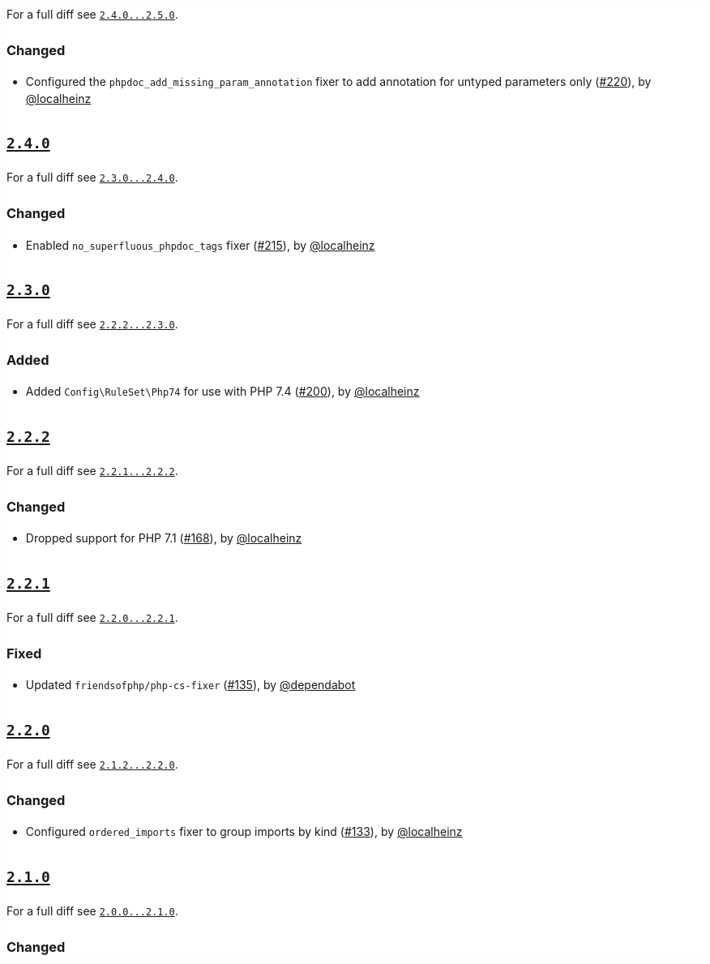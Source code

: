 For a full diff see [`2.4.0...2.5.0`][2.4.0...2.5.0].

### Changed

- Configured the `phpdoc_add_missing_param_annotation` fixer to add annotation for untyped parameters only ([#220]), by [@localheinz]

## [`2.4.0`][2.4.0]

For a full diff see [`2.3.0...2.4.0`][2.3.0...2.4.0].

### Changed

- Enabled `no_superfluous_phpdoc_tags` fixer ([#215]), by [@localheinz]

## [`2.3.0`][2.3.0]

For a full diff see [`2.2.2...2.3.0`][2.2.2...2.3.0].

### Added

- Added `Config\RuleSet\Php74` for use with PHP 7.4 ([#200]), by [@localheinz]

## [`2.2.2`][2.2.2]

For a full diff see [`2.2.1...2.2.2`][2.2.1...2.2.2].

### Changed

- Dropped support for PHP 7.1 ([#168]), by [@localheinz]

## [`2.2.1`][2.2.1]

For a full diff see [`2.2.0...2.2.1`][2.2.0...2.2.1].

### Fixed

- Updated `friendsofphp/php-cs-fixer` ([#135]), by [@dependabot]

## [`2.2.0`][2.2.0]

For a full diff see [`2.1.2...2.2.0`][2.1.2...2.2.0].

### Changed

- Configured `ordered_imports` fixer to group imports by kind ([#133]), by [@localheinz]

## [`2.1.0`][2.1.0]

For a full diff see [`2.0.0...2.1.0`][2.0.0...2.1.0].

### Changed


[1.0.0]: https://github.com/ergebnis/php-cs-fixer-config/releases/tag/1.0.0
[1.1.0]: https://github.com/ergebnis/php-cs-fixer-config/releases/tag/1.1.0
[1.1.1]: https://github.com/ergebnis/php-cs-fixer-config/releases/tag/1.1.1
[1.1.2]: https://github.com/ergebnis/php-cs-fixer-config/releases/tag/1.1.2
[1.1.3]: https://github.com/ergebnis/php-cs-fixer-config/releases/tag/1.1.3
[2.0.0]: https://github.com/ergebnis/php-cs-fixer-config/releases/tag/2.0.0
[2.1.0]: https://github.com/ergebnis/php-cs-fixer-config/releases/tag/2.1.0
[2.2.0]: https://github.com/ergebnis/php-cs-fixer-config/releases/tag/2.2.0
[2.2.1]: https://github.com/ergebnis/php-cs-fixer-config/releases/tag/2.2.1
[2.2.2]: https://github.com/ergebnis/php-cs-fixer-config/releases/tag/2.2.2
[2.3.0]: https://github.com/ergebnis/php-cs-fixer-config/releases/tag/2.3.0
[2.4.0]: https://github.com/ergebnis/php-cs-fixer-config/releases/tag/2.4.0
[2.5.0]: https://github.com/ergebnis/php-cs-fixer-config/releases/tag/2.5.0
[2.5.1]: https://github.com/ergebnis/php-cs-fixer-config/releases/tag/2.5.1
[2.5.2]: https://github.com/ergebnis/php-cs-fixer-config/releases/tag/2.5.2
[2.5.3]: https://github.com/ergebnis/php-cs-fixer-config/releases/tag/2.5.3
[2.6.0]: https://github.com/ergebnis/php-cs-fixer-config/releases/tag/2.6.0
[2.6.1]: https://github.com/ergebnis/php-cs-fixer-config/releases/tag/2.6.1
[2.7.0]: https://github.com/ergebnis/php-cs-fixer-config/releases/tag/2.7.0
[2.8.0]: https://github.com/ergebnis/php-cs-fixer-config/releases/tag/2.8.0
[2.9.0]: https://github.com/ergebnis/php-cs-fixer-config/releases/tag/2.9.0
[2.10.0]: https://github.com/ergebnis/php-cs-fixer-config/releases/tag/2.10.0
[2.11.0]: https://github.com/ergebnis/php-cs-fixer-config/releases/tag/2.11.0
[2.12.0]: https://github.com/ergebnis/php-cs-fixer-config/releases/tag/2.12.0
[2.12.1]: https://github.com/ergebnis/php-cs-fixer-config/releases/tag/2.12.1
[2.13.0]: https://github.com/ergebnis/php-cs-fixer-config/releases/tag/2.13.0
[2.13.1]: https://github.com/ergebnis/php-cs-fixer-config/releases/tag/2.13.1
[2.14.0]: https://github.com/ergebnis/php-cs-fixer-config/releases/tag/2.14.0
[3.0.0]: https://github.com/ergebnis/php-cs-fixer-config/releases/tag/3.0.0
[3.0.1]: https://github.com/ergebnis/php-cs-fixer-config/releases/tag/3.0.1
[3.0.2]: https://github.com/ergebnis/php-cs-fixer-config/releases/tag/3.0.2
[3.1.0]: https://github.com/ergebnis/php-cs-fixer-config/releases/tag/3.1.0
[3.2.0]: https://github.com/ergebnis/php-cs-fixer-config/releases/tag/3.2.0
[3.3.0]: https://github.com/ergebnis/php-cs-fixer-config/releases/tag/3.3.0
[3.4.0]: https://github.com/ergebnis/php-cs-fixer-config/releases/tag/3.4.0
[4.0.0]: https://github.com/ergebnis/php-cs-fixer-config/releases/tag/4.0.0
[4.1.0]: https://github.com/ergebnis/php-cs-fixer-config/releases/tag/4.1.0
[4.2.0]: https://github.com/ergebnis/php-cs-fixer-config/releases/tag/4.2.0
[4.3.0]: https://github.com/ergebnis/php-cs-fixer-config/releases/tag/4.3.0
[4.4.0]: https://github.com/ergebnis/php-cs-fixer-config/releases/tag/4.4.0
[4.5.0]: https://github.com/ergebnis/php-cs-fixer-config/releases/tag/4.5.0
[4.5.1]: https://github.com/ergebnis/php-cs-fixer-config/releases/tag/4.5.1
[4.5.2]: https://github.com/ergebnis/php-cs-fixer-config/releases/tag/4.5.2
[4.5.3]: https://github.com/ergebnis/php-cs-fixer-config/releases/tag/4.5.3
[4.6.0]: https://github.com/ergebnis/php-cs-fixer-config/releases/tag/4.6.0
[4.7.0]: https://github.com/ergebnis/php-cs-fixer-config/releases/tag/4.7.0
[4.8.0]: https://github.com/ergebnis/php-cs-fixer-config/releases/tag/4.8.0
[4.9.0]: https://github.com/ergebnis/php-cs-fixer-config/releases/tag/4.9.0
[4.10.0]: https://github.com/ergebnis/php-cs-fixer-config/releases/tag/4.10.0
[4.11.0]: https://github.com/ergebnis/php-cs-fixer-config/releases/tag/4.11.0
[5.0.0]: https://github.com/ergebnis/php-cs-fixer-config/releases/tag/5.0.0
[5.0.1]: https://github.com/ergebnis/php-cs-fixer-config/releases/tag/5.0.1
[5.1.0]: https://github.com/ergebnis/php-cs-fixer-config/releases/tag/5.1.0
[5.1.1]: https://github.com/ergebnis/php-cs-fixer-config/releases/tag/5.1.1
[5.2.0]: https://github.com/ergebnis/php-cs-fixer-config/releases/tag/5.2.0
[5.3.0]: https://github.com/ergebnis/php-cs-fixer-config/releases/tag/5.3.0
[5.3.1]: https://github.com/ergebnis/php-cs-fixer-config/releases/tag/5.3.1
[5.3.2]: https://github.com/ergebnis/php-cs-fixer-config/releases/tag/5.3.2
[5.3.3]: https://github.com/ergebnis/php-cs-fixer-config/releases/tag/5.3.3
[5.4.0]: https://github.com/ergebnis/php-cs-fixer-config/releases/tag/5.4.0
[5.5.0]: https://github.com/ergebnis/php-cs-fixer-config/releases/tag/5.5.0
[5.5.1]: https://github.com/ergebnis/php-cs-fixer-config/releases/tag/5.5.1
[5.5.2]: https://github.com/ergebnis/php-cs-fixer-config/releases/tag/5.5.2
[5.6.0]: https://github.com/ergebnis/php-cs-fixer-config/releases/tag/5.6.0
[5.7.0]: https://github.com/ergebnis/php-cs-fixer-config/releases/tag/5.7.0
[5.8.0]: https://github.com/ergebnis/php-cs-fixer-config/releases/tag/5.8.0
[5.9.0]: https://github.com/ergebnis/php-cs-fixer-config/releases/tag/5.9.0
[5.9.1]: https://github.com/ergebnis/php-cs-fixer-config/releases/tag/5.9.1
[5.9.2]: https://github.com/ergebnis/php-cs-fixer-config/releases/tag/5.9.2
[5.10.0]: https://github.com/ergebnis/php-cs-fixer-config/releases/tag/5.10.0
[5.11.0]: https://github.com/ergebnis/php-cs-fixer-config/releases/tag/5.11.0
[5.11.1]: https://github.com/ergebnis/php-cs-fixer-config/releases/tag/5.11.1
[5.12.0]: https://github.com/ergebnis/php-cs-fixer-config/releases/tag/5.12.0
[5.13.0]: https://github.com/ergebnis/php-cs-fixer-config/releases/tag/5.13.0
[5.14.0]: https://github.com/ergebnis/php-cs-fixer-config/releases/tag/5.14.0
[5.14.1]: https://github.com/ergebnis/php-cs-fixer-config/releases/tag/5.14.1
[5.14.2]: https://github.com/ergebnis/php-cs-fixer-config/releases/tag/5.14.2
[5.15.0]: https://github.com/ergebnis/php-cs-fixer-config/releases/tag/5.15.0
[5.15.1]: https://github.com/ergebnis/php-cs-fixer-config/releases/tag/5.15.1
[5.16.0]: https://github.com/ergebnis/php-cs-fixer-config/releases/tag/5.16.0
[6.0.0]: https://github.com/ergebnis/php-cs-fixer-config/releases/tag/6.0.0
[d899e77...1.0.0]: https://github.com/ergebnis/php-cs-fixer-config/compare/d899e77...1.0.0
[1.0.0...1.1.0]: https://github.com/ergebnis/php-cs-fixer-config/compare/1.0.0...1.1.0
[1.1.0...1.1.1]: https://github.com/ergebnis/php-cs-fixer-config/compare/1.1.0...1.1.1
[1.1.1...1.1.2]: https://github.com/ergebnis/php-cs-fixer-config/compare/1.1.1...1.1.2
[1.1.2...1.1.3]: https://github.com/ergebnis/php-cs-fixer-config/compare/1.1.2...1.1.3
[1.1.3...2.0.0]: https://github.com/ergebnis/php-cs-fixer-config/compare/1.1.3...2.0.0
[2.0.0...2.1.0]: https://github.com/ergebnis/php-cs-fixer-config/compare/2.0.0...2.1.0
[2.1.2...2.2.0]: https://github.com/ergebnis/php-cs-fixer-config/compare/2.1.2...2.2.0
[2.2.0...2.2.1]: https://github.com/ergebnis/php-cs-fixer-config/compare/2.2.0...2.2.1
[2.2.1...2.2.2]: https://github.com/ergebnis/php-cs-fixer-config/compare/2.2.1...2.2.2
[2.2.2...2.3.0]: https://github.com/ergebnis/php-cs-fixer-config/compare/2.2.1...2.3.0
[2.3.0...2.4.0]: https://github.com/ergebnis/php-cs-fixer-config/compare/2.3.0...2.4.0
[2.4.0...2.5.0]: https://github.com/ergebnis/php-cs-fixer-config/compare/2.4.0...2.5.0
[2.5.0...2.5.1]: https://github.com/ergebnis/php-cs-fixer-config/compare/2.5.0...2.5.1
[2.5.1...2.5.2]: https://github.com/ergebnis/php-cs-fixer-config/compare/2.5.1...2.5.2
[2.5.2...2.5.3]: https://github.com/ergebnis/php-cs-fixer-config/compare/2.5.2...2.5.3
[2.5.3...2.6.0]: https://github.com/ergebnis/php-cs-fixer-config/compare/2.5.3...2.6.0
[2.6.0...2.6.1]: https://github.com/ergebnis/php-cs-fixer-config/compare/2.6.0...2.6.1
[2.6.1...2.7.0]: https://github.com/ergebnis/php-cs-fixer-config/compare/2.6.1...2.7.0
[2.7.0...2.8.0]: https://github.com/ergebnis/php-cs-fixer-config/compare/2.7.0...2.8.0
[2.8.0...2.9.0]: https://github.com/ergebnis/php-cs-fixer-config/compare/2.8.0...2.9.0
[2.9.0...2.10.0]: https://github.com/ergebnis/php-cs-fixer-config/compare/2.9.0...2.10.0
[2.10.0...2.11.0]: https://github.com/ergebnis/php-cs-fixer-config/compare/2.10.0...2.11.0
[2.11.0...2.12.0]: https://github.com/ergebnis/php-cs-fixer-config/compare/2.11.0...2.12.0
[2.12.0...2.12.1]: https://github.com/ergebnis/php-cs-fixer-config/compare/2.12.0...2.12.1
[2.12.1...2.13.0]: https://github.com/ergebnis/php-cs-fixer-config/compare/2.12.1...2.13.0
[2.13.0...2.13.1]: https://github.com/ergebnis/php-cs-fixer-config/compare/2.13.0...2.13.1
[2.13.1...2.14.0]: https://github.com/ergebnis/php-cs-fixer-config/compare/2.13.1...2.14.0
[2.14.0...3.0.0]: https://github.com/ergebnis/php-cs-fixer-config/compare/2.14.0...3.0.0
[3.0.0...3.0.1]: https://github.com/ergebnis/php-cs-fixer-config/compare/3.0.0...3.0.1
[3.0.1...3.0.2]: https://github.com/ergebnis/php-cs-fixer-config/compare/3.0.1...3.0.2
[3.0.2...3.1.0]: https://github.com/ergebnis/php-cs-fixer-config/compare/3.0.2...3.1.0
[3.1.0...3.2.0]: https://github.com/ergebnis/php-cs-fixer-config/compare/3.1.0...3.2.0
[3.2.0...3.3.0]: https://github.com/ergebnis/php-cs-fixer-config/compare/3.2.0...3.3.0
[3.3.0...3.4.0]: https://github.com/ergebnis/php-cs-fixer-config/compare/3.3.0...3.4.0
[3.4.0...3.4.0]: https://github.com/ergebnis/php-cs-fixer-config/compare/3.4.0...4.0.0
[4.0.0...4.1.0]: https://github.com/ergebnis/php-cs-fixer-config/compare/4.0.0...4.1.0
[4.1.0...4.2.0]: https://github.com/ergebnis/php-cs-fixer-config/compare/4.1.0...4.2.0
[4.2.0...4.3.0]: https://github.com/ergebnis/php-cs-fixer-config/compare/4.2.0...4.3.0
[4.3.0...4.4.0]: https://github.com/ergebnis/php-cs-fixer-config/compare/4.3.0...4.4.0
[4.4.0...4.5.0]: https://github.com/ergebnis/php-cs-fixer-config/compare/4.4.0...4.5.0
[4.5.0...4.5.1]: https://github.com/ergebnis/php-cs-fixer-config/compare/4.5.0...4.5.1
[4.5.1...4.5.2]: https://github.com/ergebnis/php-cs-fixer-config/compare/4.5.1...4.5.2
[4.5.2...4.5.3]: https://github.com/ergebnis/php-cs-fixer-config/compare/4.5.2...4.5.3
[4.5.3...4.6.0]: https://github.com/ergebnis/php-cs-fixer-config/compare/4.5.3...4.6.0
[4.6.0...4.7.0]: https://github.com/ergebnis/php-cs-fixer-config/compare/4.6.0...4.7.0
[4.7.0...4.8.0]: https://github.com/ergebnis/php-cs-fixer-config/compare/4.7.0...4.8.0
[4.8.0...4.9.0]: https://github.com/ergebnis/php-cs-fixer-config/compare/4.8.0...4.9.0
[4.9.0...4.10.0]: https://github.com/ergebnis/php-cs-fixer-config/compare/4.9.0...4.10.0
[4.10.0...4.11.0]: https://github.com/ergebnis/php-cs-fixer-config/compare/4.10.0...4.11.0
[4.11.0...5.0.0]: https://github.com/ergebnis/php-cs-fixer-config/compare/4.11.0...5.0.0
[5.0.0...5.0.1]: https://github.com/ergebnis/php-cs-fixer-config/compare/5.0.0...5.0.1
[5.0.1...5.1.0]: https://github.com/ergebnis/php-cs-fixer-config/compare/5.0.1...5.1.0
[5.1.0...5.1.1]: https://github.com/ergebnis/php-cs-fixer-config/compare/5.1.0...5.1.1
[5.1.1...5.2.0]: https://github.com/ergebnis/php-cs-fixer-config/compare/5.1.1...5.2.0
[5.2.0...5.3.0]: https://github.com/ergebnis/php-cs-fixer-config/compare/5.2.0...5.3.0
[5.3.0...5.3.1]: https://github.com/ergebnis/php-cs-fixer-config/compare/5.3.0...5.3.1
[5.3.1...5.3.2]: https://github.com/ergebnis/php-cs-fixer-config/compare/5.3.1...5.3.2
[5.3.2...5.3.3]: https://github.com/ergebnis/php-cs-fixer-config/compare/5.3.2...5.3.3
[5.3.3...5.4.0]: https://github.com/ergebnis/php-cs-fixer-config/compare/5.3.3...5.4.0
[5.4.0...5.5.0]: https://github.com/ergebnis/php-cs-fixer-config/compare/5.4.0...5.5.0
[5.5.0...5.5.1]: https://github.com/ergebnis/php-cs-fixer-config/compare/5.5.0...5.5.1
[5.5.1...5.5.2]: https://github.com/ergebnis/php-cs-fixer-config/compare/5.5.1...5.5.2
[5.5.2...5.6.0]: https://github.com/ergebnis/php-cs-fixer-config/compare/5.5.1...5.6.0
[5.6.0...5.7.0]: https://github.com/ergebnis/php-cs-fixer-config/compare/5.6.0...5.7.0
[5.7.0...5.8.0]: https://github.com/ergebnis/php-cs-fixer-config/compare/5.7.0...5.8.0
[5.8.0...5.9.0]: https://github.com/ergebnis/php-cs-fixer-config/compare/5.8.0...5.9.0
[5.9.0...5.9.1]: https://github.com/ergebnis/php-cs-fixer-config/compare/5.9.0...5.9.1
[5.9.1...5.9.2]: https://github.com/ergebnis/php-cs-fixer-config/compare/5.9.1...5.9.2
[5.9.2...5.10.0]: https://github.com/ergebnis/php-cs-fixer-config/compare/5.9.2...5.10.0
[5.10.0...5.11.0]: https://github.com/ergebnis/php-cs-fixer-config/compare/5.10.0...5.11.0
[5.11.0...5.11.1]: https://github.com/ergebnis/php-cs-fixer-config/compare/5.11.0...5.11.1
[5.11.1...5.12.0]: https://github.com/ergebnis/php-cs-fixer-config/compare/5.11.1...5.12.0
[5.12.0...5.13.0]: https://github.com/ergebnis/php-cs-fixer-config/compare/5.12.0...5.13.0
[5.13.0...5.14.0]: https://github.com/ergebnis/php-cs-fixer-config/compare/5.13.0...5.14.0
[5.14.0...5.14.1]: https://github.com/ergebnis/php-cs-fixer-config/compare/5.14.0...5.14.1
[5.14.1...5.14.2]: https://github.com/ergebnis/php-cs-fixer-config/compare/5.14.1...5.14.2
[5.14.2...5.15.0]: https://github.com/ergebnis/php-cs-fixer-config/compare/5.14.2...5.15.0
[5.15.0...5.15.1]: https://github.com/ergebnis/php-cs-fixer-config/compare/5.15.0...5.15.1
[5.15.1...5.16.0]: https://github.com/ergebnis/php-cs-fixer-config/compare/5.15.1...5.16.0
[5.16.0...6.0.0]: https://github.com/ergebnis/php-cs-fixer-config/compare/5.16.0...6.0.0
[6.0.0...main]: https://github.com/ergebnis/php-cs-fixer-config/compare/6.0.0...main
[#3]: https://github.com/ergebnis/php-cs-fixer-config/pull/3
[#14]: https://github.com/ergebnis/php-cs-fixer-config/pull/14
[#17]: https://github.com/ergebnis/php-cs-fixer-config/pull/17
[#23]: https://github.com/ergebnis/php-cs-fixer-config/pull/23
[#50]: https://github.com/ergebnis/php-cs-fixer-config/pull/50
[#73]: https://github.com/ergebnis/php-cs-fixer-config/pull/73
[#133]: https://github.com/ergebnis/php-cs-fixer-config/pull/133
[#135]: https://github.com/ergebnis/php-cs-fixer-config/pull/135
[#168]: https://github.com/ergebnis/php-cs-fixer-config/pull/168
[#200]: https://github.com/ergebnis/php-cs-fixer-config/pull/200
[#215]: https://github.com/ergebnis/php-cs-fixer-config/pull/215
[#220]: https://github.com/ergebnis/php-cs-fixer-config/pull/220
[#226]: https://github.com/ergebnis/php-cs-fixer-config/pull/226
[#241]: https://github.com/ergebnis/php-cs-fixer-config/pull/241
[#247]: https://github.com/ergebnis/php-cs-fixer-config/pull/247
[#255]: https://github.com/ergebnis/php-cs-fixer-config/pull/255
[#257]: https://github.com/ergebnis/php-cs-fixer-config/pull/257
[#258]: https://github.com/ergebnis/php-cs-fixer-config/pull/258
[#259]: https://github.com/ergebnis/php-cs-fixer-config/pull/259
[#260]: https://github.com/ergebnis/php-cs-fixer-config/pull/260
[#261]: https://github.com/ergebnis/php-cs-fixer-config/pull/261
[#262]: https://github.com/ergebnis/php-cs-fixer-config/pull/262
[#263]: https://github.com/ergebnis/php-cs-fixer-config/pull/263
[#264]: https://github.com/ergebnis/php-cs-fixer-config/pull/264
[#265]: https://github.com/ergebnis/php-cs-fixer-config/pull/265
[#276]: https://github.com/ergebnis/php-cs-fixer-config/pull/276
[#279]: https://github.com/ergebnis/php-cs-fixer-config/pull/279
[#280]: https://github.com/ergebnis/php-cs-fixer-config/pull/280
[#281]: https://github.com/ergebnis/php-cs-fixer-config/pull/281
[#282]: https://github.com/ergebnis/php-cs-fixer-config/pull/282
[#283]: https://github.com/ergebnis/php-cs-fixer-config/pull/283
[#284]: https://github.com/ergebnis/php-cs-fixer-config/pull/284
[#285]: https://github.com/ergebnis/php-cs-fixer-config/pull/285
[#286]: https://github.com/ergebnis/php-cs-fixer-config/pull/286
[#287]: https://github.com/ergebnis/php-cs-fixer-config/pull/287
[#288]: https://github.com/ergebnis/php-cs-fixer-config/pull/288
[#289]: https://github.com/ergebnis/php-cs-fixer-config/pull/289
[#290]: https://github.com/ergebnis/php-cs-fixer-config/pull/290
[#291]: https://github.com/ergebnis/php-cs-fixer-config/pull/291
[#300]: https://github.com/ergebnis/php-cs-fixer-config/pull/300
[#301]: https://github.com/ergebnis/php-cs-fixer-config/pull/301
[#302]: https://github.com/ergebnis/php-cs-fixer-config/pull/302
[#303]: https://github.com/ergebnis/php-cs-fixer-config/pull/303
[#304]: https://github.com/ergebnis/php-cs-fixer-config/pull/304
[#306]: https://github.com/ergebnis/php-cs-fixer-config/pull/306
[#309]: https://github.com/ergebnis/php-cs-fixer-config/pull/309
[#310]: https://github.com/ergebnis/php-cs-fixer-config/pull/310
[#311]: https://github.com/ergebnis/php-cs-fixer-config/pull/311
[#313]: https://github.com/ergebnis/php-cs-fixer-config/pull/313
[#314]: https://github.com/ergebnis/php-cs-fixer-config/pull/314
[#319]: https://github.com/ergebnis/php-cs-fixer-config/pull/319
[#320]: https://github.com/ergebnis/php-cs-fixer-config/pull/320
[#321]: https://github.com/ergebnis/php-cs-fixer-config/pull/321
[#323]: https://github.com/ergebnis/php-cs-fixer-config/pull/323
[#337]: https://github.com/ergebnis/php-cs-fixer-config/pull/337
[#343]: https://github.com/ergebnis/php-cs-fixer-config/pull/343
[#344]: https://github.com/ergebnis/php-cs-fixer-config/pull/344
[#348]: https://github.com/ergebnis/php-cs-fixer-config/pull/348
[#350]: https://github.com/ergebnis/php-cs-fixer-config/pull/350
[#352]: https://github.com/ergebnis/php-cs-fixer-config/pull/352
[#354]: https://github.com/ergebnis/php-cs-fixer-config/pull/354
[#392]: https://github.com/ergebnis/php-cs-fixer-config/pull/392
[#400]: https://github.com/ergebnis/php-cs-fixer-config/pull/400
[#403]: https://github.com/ergebnis/php-cs-fixer-config/pull/403
[#404]: https://github.com/ergebnis/php-cs-fixer-config/pull/404
[#406]: https://github.com/ergebnis/php-cs-fixer-config/pull/406
[#407]: https://github.com/ergebnis/php-cs-fixer-config/pull/407
[#409]: https://github.com/ergebnis/php-cs-fixer-config/pull/409
[#410]: https://github.com/ergebnis/php-cs-fixer-config/pull/410
[#413]: https://github.com/ergebnis/php-cs-fixer-config/pull/413
[#415]: https://github.com/ergebnis/php-cs-fixer-config/pull/415
[#416]: https://github.com/ergebnis/php-cs-fixer-config/pull/416
[#420]: https://github.com/ergebnis/php-cs-fixer-config/pull/420
[#421]: https://github.com/ergebnis/php-cs-fixer-config/pull/421
[#422]: https://github.com/ergebnis/php-cs-fixer-config/pull/422
[#424]: https://github.com/ergebnis/php-cs-fixer-config/pull/424
[#428]: https://github.com/ergebnis/php-cs-fixer-config/pull/428
[#462]: https://github.com/ergebnis/php-cs-fixer-config/pull/462
[#475]: https://github.com/ergebnis/php-cs-fixer-config/pull/475
[#476]: https://github.com/ergebnis/php-cs-fixer-config/pull/476
[#477]: https://github.com/ergebnis/php-cs-fixer-config/pull/477
[#478]: https://github.com/ergebnis/php-cs-fixer-config/pull/478
[#479]: https://github.com/ergebnis/php-cs-fixer-config/pull/479
[#480]: https://github.com/ergebnis/php-cs-fixer-config/pull/480
[#481]: https://github.com/ergebnis/php-cs-fixer-config/pull/481
[#483]: https://github.com/ergebnis/php-cs-fixer-config/pull/483
[#495]: https://github.com/ergebnis/php-cs-fixer-config/pull/495
[#496]: https://github.com/ergebnis/php-cs-fixer-config/pull/496
[#497]: https://github.com/ergebnis/php-cs-fixer-config/pull/497
[#498]: https://github.com/ergebnis/php-cs-fixer-config/pull/498
[#499]: https://github.com/ergebnis/php-cs-fixer-config/pull/499
[#500]: https://github.com/ergebnis/php-cs-fixer-config/pull/500
[#501]: https://github.com/ergebnis/php-cs-fixer-config/pull/501
[#502]: https://github.com/ergebnis/php-cs-fixer-config/pull/502
[#503]: https://github.com/ergebnis/php-cs-fixer-config/pull/503
[#510]: https://github.com/ergebnis/php-cs-fixer-config/pull/510
[#513]: https://github.com/ergebnis/php-cs-fixer-config/pull/513
[#521]: https://github.com/ergebnis/php-cs-fixer-config/pull/521
[#527]: https://github.com/ergebnis/php-cs-fixer-config/pull/527
[#540]: https://github.com/ergebnis/php-cs-fixer-config/pull/540
[#544]: https://github.com/ergebnis/php-cs-fixer-config/pull/544
[#545]: https://github.com/ergebnis/php-cs-fixer-config/pull/545
[#553]: https://github.com/ergebnis/php-cs-fixer-config/pull/553
[#565]: https://github.com/ergebnis/php-cs-fixer-config/pull/565
[#566]: https://github.com/ergebnis/php-cs-fixer-config/pull/566
[#567]: https://github.com/ergebnis/php-cs-fixer-config/pull/567
[#578]: https://github.com/ergebnis/php-cs-fixer-config/pull/578
[#579]: https://github.com/ergebnis/php-cs-fixer-config/pull/579
[#580]: https://github.com/ergebnis/php-cs-fixer-config/pull/580
[#581]: https://github.com/ergebnis/php-cs-fixer-config/pull/581
[#583]: https://github.com/ergebnis/php-cs-fixer-config/pull/583
[#584]: https://github.com/ergebnis/php-cs-fixer-config/pull/584
[#586]: https://github.com/ergebnis/php-cs-fixer-config/pull/586
[#587]: https://github.com/ergebnis/php-cs-fixer-config/pull/587
[#588]: https://github.com/ergebnis/php-cs-fixer-config/pull/588
[#591]: https://github.com/ergebnis/php-cs-fixer-config/pull/591
[#592]: https://github.com/ergebnis/php-cs-fixer-config/pull/592
[#593]: https://github.com/ergebnis/php-cs-fixer-config/pull/593
[#620]: https://github.com/ergebnis/php-cs-fixer-config/pull/620
[#621]: https://github.com/ergebnis/php-cs-fixer-config/pull/621
[#622]: https://github.com/ergebnis/php-cs-fixer-config/pull/622
[#623]: https://github.com/ergebnis/php-cs-fixer-config/pull/623
[#624]: https://github.com/ergebnis/php-cs-fixer-config/pull/624
[#625]: https://github.com/ergebnis/php-cs-fixer-config/pull/625
[#626]: https://github.com/ergebnis/php-cs-fixer-config/pull/626
[#627]: https://github.com/ergebnis/php-cs-fixer-config/pull/627
[#628]: https://github.com/ergebnis/php-cs-fixer-config/pull/628
[#629]: https://github.com/ergebnis/php-cs-fixer-config/pull/629
[#630]: https://github.com/ergebnis/php-cs-fixer-config/pull/630
[#632]: https://github.com/ergebnis/php-cs-fixer-config/pull/632
[#633]: https://github.com/ergebnis/php-cs-fixer-config/pull/633
[#636]: https://github.com/ergebnis/php-cs-fixer-config/pull/636
[#637]: https://github.com/ergebnis/php-cs-fixer-config/pull/637
[#642]: https://github.com/ergebnis/php-cs-fixer-config/pull/642
[#644]: https://github.com/ergebnis/php-cs-fixer-config/pull/644
[#645]: https://github.com/ergebnis/php-cs-fixer-config/pull/645
[#646]: https://github.com/ergebnis/php-cs-fixer-config/pull/646
[#651]: https://github.com/ergebnis/php-cs-fixer-config/pull/651
[#655]: https://github.com/ergebnis/php-cs-fixer-config/pull/655
[#661]: https://github.com/ergebnis/php-cs-fixer-config/pull/661
[#662]: https://github.com/ergebnis/php-cs-fixer-config/pull/662
[#667]: https://github.com/ergebnis/php-cs-fixer-config/pull/667
[#672]: https://github.com/ergebnis/php-cs-fixer-config/pull/672
[#673]: https://github.com/ergebnis/php-cs-fixer-config/pull/673
[#684]: https://github.com/ergebnis/php-cs-fixer-config/pull/684
[#693]: https://github.com/ergebnis/php-cs-fixer-config/pull/693
[#694]: https://github.com/ergebnis/php-cs-fixer-config/pull/694
[#710]: https://github.com/ergebnis/php-cs-fixer-config/pull/710
[#718]: https://github.com/ergebnis/php-cs-fixer-config/pull/718
[#737]: https://github.com/ergebnis/php-cs-fixer-config/pull/737
[#738]: https://github.com/ergebnis/php-cs-fixer-config/pull/738
[#746]: https://github.com/ergebnis/php-cs-fixer-config/pull/746
[#747]: https://github.com/ergebnis/php-cs-fixer-config/pull/747
[#748]: https://github.com/ergebnis/php-cs-fixer-config/pull/748
[#751]: https://github.com/ergebnis/php-cs-fixer-config/pull/751
[#764]: https://github.com/ergebnis/php-cs-fixer-config/pull/764
[#765]: https://github.com/ergebnis/php-cs-fixer-config/pull/765
[#773]: https://github.com/ergebnis/php-cs-fixer-config/pull/773
[#774]: https://github.com/ergebnis/php-cs-fixer-config/pull/774
[#775]: https://github.com/ergebnis/php-cs-fixer-config/pull/775
[#776]: https://github.com/ergebnis/php-cs-fixer-config/pull/776
[#777]: https://github.com/ergebnis/php-cs-fixer-config/pull/777
[#783]: https://github.com/ergebnis/php-cs-fixer-config/pull/783
[#784]: https://github.com/ergebnis/php-cs-fixer-config/pull/784
[#785]: https://github.com/ergebnis/php-cs-fixer-config/pull/785
[#786]: https://github.com/ergebnis/php-cs-fixer-config/pull/786
[#787]: https://github.com/ergebnis/php-cs-fixer-config/pull/787
[#788]: https://github.com/ergebnis/php-cs-fixer-config/pull/788
[#789]: https://github.com/ergebnis/php-cs-fixer-config/pull/789
[#800]: https://github.com/ergebnis/php-cs-fixer-config/pull/800
[#802]: https://github.com/ergebnis/php-cs-fixer-config/pull/802
[#803]: https://github.com/ergebnis/php-cs-fixer-config/pull/803
[#804]: https://github.com/ergebnis/php-cs-fixer-config/pull/804
[#805]: https://github.com/ergebnis/php-cs-fixer-config/pull/805
[#810]: https://github.com/ergebnis/php-cs-fixer-config/pull/810
[#815]: https://github.com/ergebnis/php-cs-fixer-config/pull/815
[#816]: https://github.com/ergebnis/php-cs-fixer-config/pull/816
[#817]: https://github.com/ergebnis/php-cs-fixer-config/pull/817
[#824]: https://github.com/ergebnis/php-cs-fixer-config/pull/824
[#825]: https://github.com/ergebnis/php-cs-fixer-config/pull/825
[#826]: https://github.com/ergebnis/php-cs-fixer-config/pull/826
[#840]: https://github.com/ergebnis/php-cs-fixer-config/pull/840
[#841]: https://github.com/ergebnis/php-cs-fixer-config/pull/841
[#848]: https://github.com/ergebnis/php-cs-fixer-config/pull/848
[#849]: https://github.com/ergebnis/php-cs-fixer-config/pull/849
[#850]: https://github.com/ergebnis/php-cs-fixer-config/pull/850
[#856]: https://github.com/ergebnis/php-cs-fixer-config/pull/856
[#857]: https://github.com/ergebnis/php-cs-fixer-config/pull/857
[#864]: https://github.com/ergebnis/php-cs-fixer-config/pull/864
[#866]: https://github.com/ergebnis/php-cs-fixer-config/pull/866
[#867]: https://github.com/ergebnis/php-cs-fixer-config/pull/867
[#868]: https://github.com/ergebnis/php-cs-fixer-config/pull/868
[#870]: https://github.com/ergebnis/php-cs-fixer-config/pull/870
[#871]: https://github.com/ergebnis/php-cs-fixer-config/pull/871
[#872]: https://github.com/ergebnis/php-cs-fixer-config/pull/872
[#874]: https://github.com/ergebnis/php-cs-fixer-config/pull/874
[#875]: https://github.com/ergebnis/php-cs-fixer-config/pull/875
[#876]: https://github.com/ergebnis/php-cs-fixer-config/pull/876
[#877]: https://github.com/ergebnis/php-cs-fixer-config/pull/877
[#880]: https://github.com/ergebnis/php-cs-fixer-config/pull/880
[#881]: https://github.com/ergebnis/php-cs-fixer-config/pull/881
[#883]: https://github.com/ergebnis/php-cs-fixer-config/pull/883
[#885]: https://github.com/ergebnis/php-cs-fixer-config/pull/885
[#886]: https://github.com/ergebnis/php-cs-fixer-config/pull/886
[#887]: https://github.com/ergebnis/php-cs-fixer-config/pull/887
[#888]: https://github.com/ergebnis/php-cs-fixer-config/pull/888
[#889]: https://github.com/ergebnis/php-cs-fixer-config/pull/889
[#891]: https://github.com/ergebnis/php-cs-fixer-config/pull/891
[#892]: https://github.com/ergebnis/php-cs-fixer-config/pull/892
[#893]: https://github.com/ergebnis/php-cs-fixer-config/pull/893
[@dependabot]: https://github.com/apps/dependabot
[@linuxjuggler]: https://github.com/linuxjuggler
[@localheinz]: https://github.com/localheinz
[@Nyholm]: https://github.com/Nyholm
[@OskarStark]: https://github.com/OskarStark